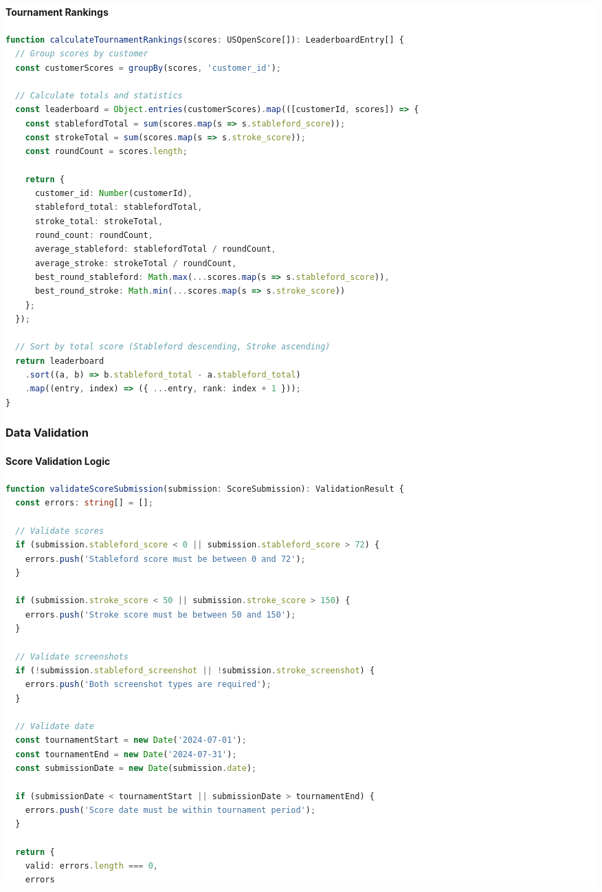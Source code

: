 #### Tournament Rankings
```typescript
function calculateTournamentRankings(scores: USOpenScore[]): LeaderboardEntry[] {
  // Group scores by customer
  const customerScores = groupBy(scores, 'customer_id');
  
  // Calculate totals and statistics
  const leaderboard = Object.entries(customerScores).map(([customerId, scores]) => {
    const stablefordTotal = sum(scores.map(s => s.stableford_score));
    const strokeTotal = sum(scores.map(s => s.stroke_score));
    const roundCount = scores.length;
    
    return {
      customer_id: Number(customerId),
      stableford_total: stablefordTotal,
      stroke_total: strokeTotal,
      round_count: roundCount,
      average_stableford: stablefordTotal / roundCount,
      average_stroke: strokeTotal / roundCount,
      best_round_stableford: Math.max(...scores.map(s => s.stableford_score)),
      best_round_stroke: Math.min(...scores.map(s => s.stroke_score))
    };
  });
  
  // Sort by total score (Stableford descending, Stroke ascending)
  return leaderboard
    .sort((a, b) => b.stableford_total - a.stableford_total)
    .map((entry, index) => ({ ...entry, rank: index + 1 }));
}
```

### Data Validation

#### Score Validation Logic
```typescript
function validateScoreSubmission(submission: ScoreSubmission): ValidationResult {
  const errors: string[] = [];
  
  // Validate scores
  if (submission.stableford_score < 0 || submission.stableford_score > 72) {
    errors.push('Stableford score must be between 0 and 72');
  }
  
  if (submission.stroke_score < 50 || submission.stroke_score > 150) {
    errors.push('Stroke score must be between 50 and 150');
  }
  
  // Validate screenshots
  if (!submission.stableford_screenshot || !submission.stroke_screenshot) {
    errors.push('Both screenshot types are required');
  }
  
  // Validate date
  const tournamentStart = new Date('2024-07-01');
  const tournamentEnd = new Date('2024-07-31');
  const submissionDate = new Date(submission.date);
  
  if (submissionDate < tournamentStart || submissionDate > tournamentEnd) {
    errors.push('Score date must be within tournament period');
  }
  
  return {
    valid: errors.length === 0,
    errors
```